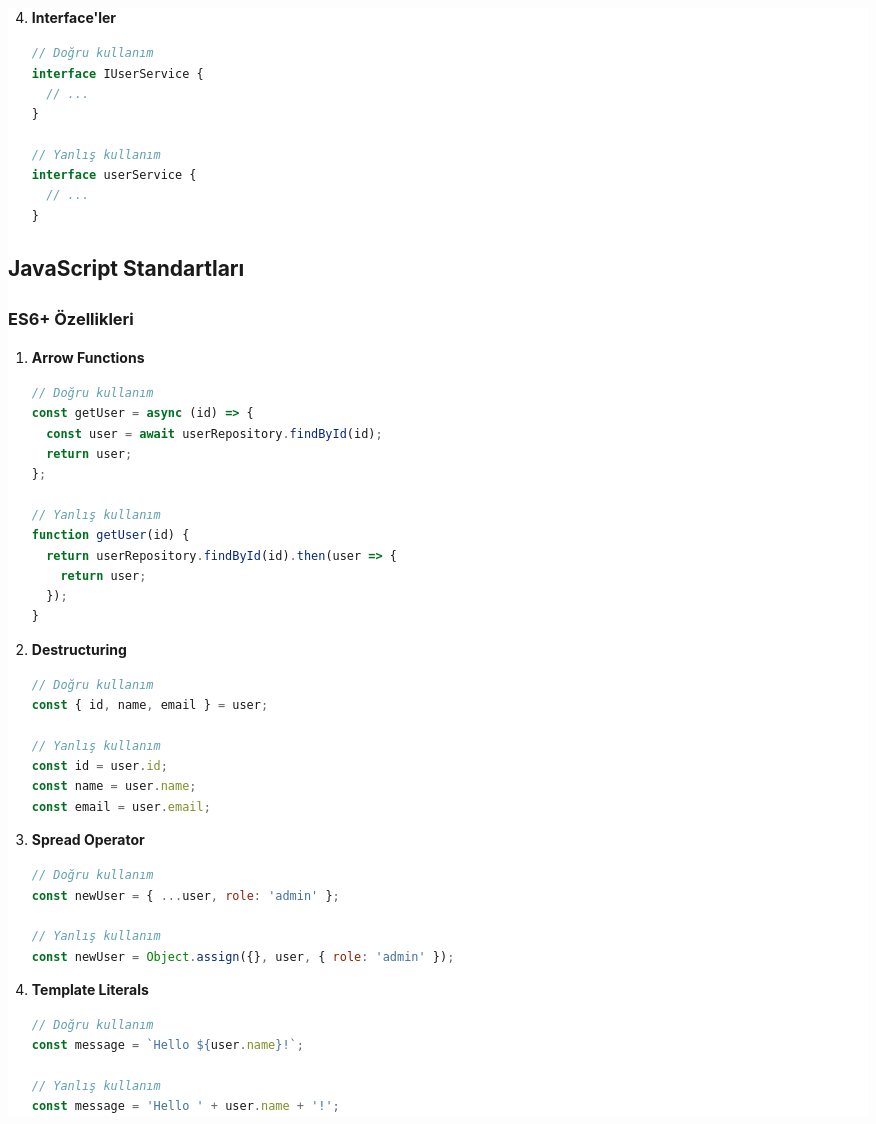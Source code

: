 4. **Interface'ler**
   ```typescript
   // Doğru kullanım
   interface IUserService {
     // ...
   }

   // Yanlış kullanım
   interface userService {
     // ...
   }
   ```

## JavaScript Standartları

### ES6+ Özellikleri

1. **Arrow Functions**
   ```javascript
   // Doğru kullanım
   const getUser = async (id) => {
     const user = await userRepository.findById(id);
     return user;
   };

   // Yanlış kullanım
   function getUser(id) {
     return userRepository.findById(id).then(user => {
       return user;
     });
   }
   ```

2. **Destructuring**
   ```javascript
   // Doğru kullanım
   const { id, name, email } = user;

   // Yanlış kullanım
   const id = user.id;
   const name = user.name;
   const email = user.email;
   ```

3. **Spread Operator**
   ```javascript
   // Doğru kullanım
   const newUser = { ...user, role: 'admin' };

   // Yanlış kullanım
   const newUser = Object.assign({}, user, { role: 'admin' });
   ```

4. **Template Literals**
   ```javascript
   // Doğru kullanım
   const message = `Hello ${user.name}!`;

   // Yanlış kullanım
   const message = 'Hello ' + user.name + '!';
   ```
